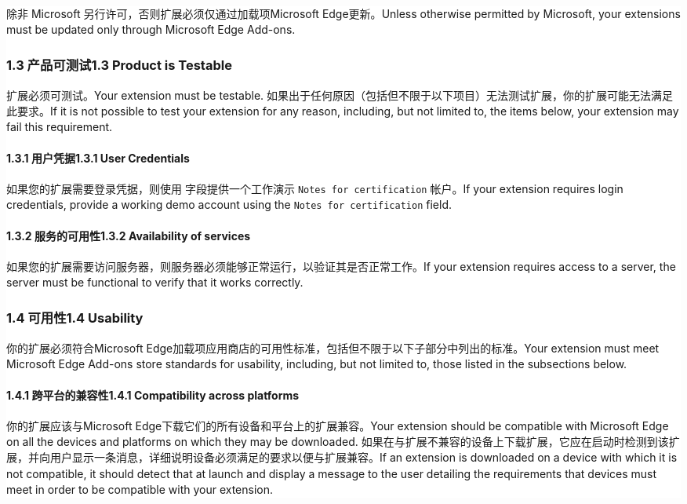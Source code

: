 <span data-ttu-id="8a181-155">除非 Microsoft 另行许可，否则扩展必须仅通过加载项Microsoft Edge更新。</span><span class="sxs-lookup"><span data-stu-id="8a181-155">Unless otherwise permitted by Microsoft, your extensions must be updated only through Microsoft Edge Add-ons.</span></span>  

### <a name="13-product-is-testable"></a><span data-ttu-id="8a181-156">1.3 产品可测试</span><span class="sxs-lookup"><span data-stu-id="8a181-156">1.3 Product is Testable</span></span>  

<span data-ttu-id="8a181-157">扩展必须可测试。</span><span class="sxs-lookup"><span data-stu-id="8a181-157">Your extension must be testable.</span></span>  <span data-ttu-id="8a181-158">如果出于任何原因（包括但不限于以下项目）无法测试扩展，你的扩展可能无法满足此要求。</span><span class="sxs-lookup"><span data-stu-id="8a181-158">If it is not possible to test your extension for any reason, including, but not limited to, the items below, your extension may fail this requirement.</span></span>  

#### <a name="131-user-credentials"></a><span data-ttu-id="8a181-159">1.3.1 用户凭据</span><span class="sxs-lookup"><span data-stu-id="8a181-159">1.3.1 User Credentials</span></span>  

<span data-ttu-id="8a181-160">如果您的扩展需要登录凭据，则使用 字段提供一个工作演示 `Notes for certification` 帐户。</span><span class="sxs-lookup"><span data-stu-id="8a181-160">If your extension requires login credentials, provide a working demo account using the `Notes for certification` field.</span></span>  

#### <a name="132-availability-of-services"></a><span data-ttu-id="8a181-161">1.3.2 服务的可用性</span><span class="sxs-lookup"><span data-stu-id="8a181-161">1.3.2 Availability of services</span></span>  

<span data-ttu-id="8a181-162">如果您的扩展需要访问服务器，则服务器必须能够正常运行，以验证其是否正常工作。</span><span class="sxs-lookup"><span data-stu-id="8a181-162">If your extension requires access to a server, the server must be functional to verify that it works correctly.</span></span>  

### <a name="14-usability"></a><span data-ttu-id="8a181-163">1.4 可用性</span><span class="sxs-lookup"><span data-stu-id="8a181-163">1.4 Usability</span></span>  

<span data-ttu-id="8a181-164">你的扩展必须符合Microsoft Edge加载项应用商店的可用性标准，包括但不限于以下子部分中列出的标准。</span><span class="sxs-lookup"><span data-stu-id="8a181-164">Your extension must meet Microsoft Edge Add-ons store standards for usability, including, but not limited to, those listed in the subsections below.</span></span>  

#### <a name="141-compatibility-across-platforms"></a><span data-ttu-id="8a181-165">1.4.1 跨平台的兼容性</span><span class="sxs-lookup"><span data-stu-id="8a181-165">1.4.1 Compatibility across platforms</span></span>  

<span data-ttu-id="8a181-166">你的扩展应该与Microsoft Edge下载它们的所有设备和平台上的扩展兼容。</span><span class="sxs-lookup"><span data-stu-id="8a181-166">Your extension should be compatible with Microsoft Edge on all the devices and platforms on which they may be downloaded.</span></span>  <span data-ttu-id="8a181-167">如果在与扩展不兼容的设备上下载扩展，它应在启动时检测到该扩展，并向用户显示一条消息，详细说明设备必须满足的要求以便与扩展兼容。</span><span class="sxs-lookup"><span data-stu-id="8a181-167">If an extension is downloaded on a device with which it is not compatible, it should detect that at launch and display a message to the user detailing the requirements that devices must meet in order to be compatible with your extension.</span></span>  
